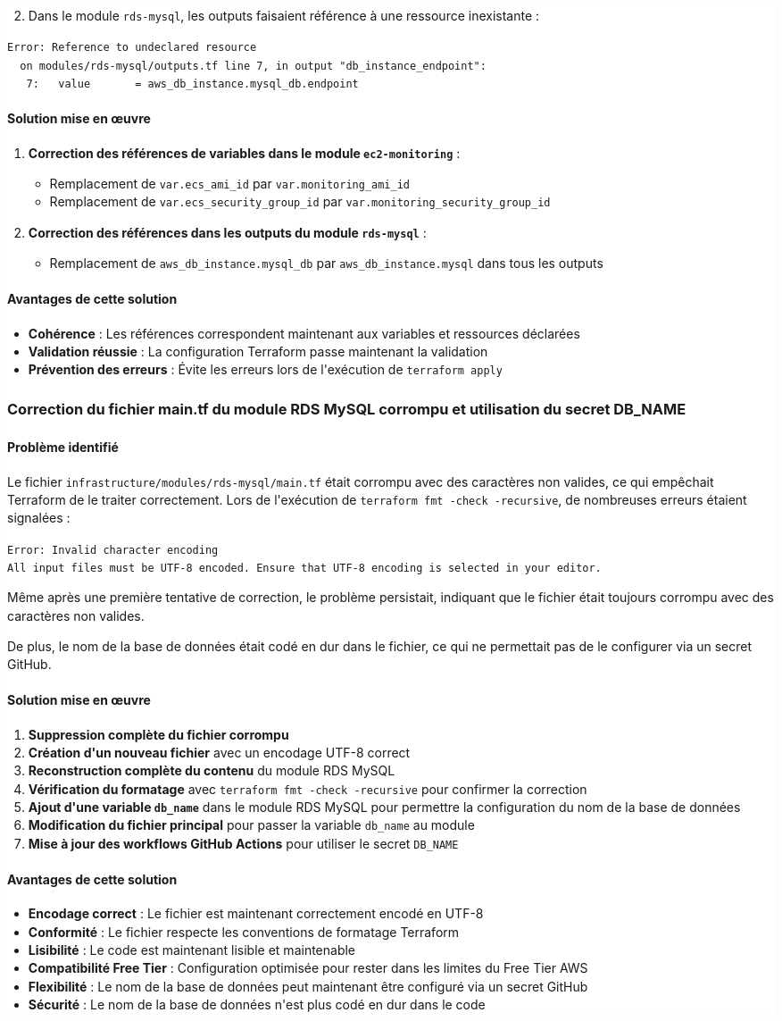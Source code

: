2. Dans le module `rds-mysql`, les outputs faisaient référence à une ressource inexistante :
```
Error: Reference to undeclared resource
  on modules/rds-mysql/outputs.tf line 7, in output "db_instance_endpoint":
   7:   value       = aws_db_instance.mysql_db.endpoint
```

#### Solution mise en œuvre
1. **Correction des références de variables dans le module `ec2-monitoring`** :
   - Remplacement de `var.ecs_ami_id` par `var.monitoring_ami_id`
   - Remplacement de `var.ecs_security_group_id` par `var.monitoring_security_group_id`

2. **Correction des références dans les outputs du module `rds-mysql`** :
   - Remplacement de `aws_db_instance.mysql_db` par `aws_db_instance.mysql` dans tous les outputs

#### Avantages de cette solution
- **Cohérence** : Les références correspondent maintenant aux variables et ressources déclarées
- **Validation réussie** : La configuration Terraform passe maintenant la validation
- **Prévention des erreurs** : Évite les erreurs lors de l'exécution de `terraform apply`

### Correction du fichier main.tf du module RDS MySQL corrompu et utilisation du secret DB_NAME

#### Problème identifié
Le fichier `infrastructure/modules/rds-mysql/main.tf` était corrompu avec des caractères non valides, ce qui empêchait Terraform de le traiter correctement. Lors de l'exécution de `terraform fmt -check -recursive`, de nombreuses erreurs étaient signalées :
```
Error: Invalid character encoding
All input files must be UTF-8 encoded. Ensure that UTF-8 encoding is selected in your editor.
```

Même après une première tentative de correction, le problème persistait, indiquant que le fichier était toujours corrompu avec des caractères non valides.

De plus, le nom de la base de données était codé en dur dans le fichier, ce qui ne permettait pas de le configurer via un secret GitHub.

#### Solution mise en œuvre
1. **Suppression complète du fichier corrompu**
2. **Création d'un nouveau fichier** avec un encodage UTF-8 correct
3. **Reconstruction complète du contenu** du module RDS MySQL
4. **Vérification du formatage** avec `terraform fmt -check -recursive` pour confirmer la correction
5. **Ajout d'une variable `db_name`** dans le module RDS MySQL pour permettre la configuration du nom de la base de données
6. **Modification du fichier principal** pour passer la variable `db_name` au module
7. **Mise à jour des workflows GitHub Actions** pour utiliser le secret `DB_NAME`

#### Avantages de cette solution
- **Encodage correct** : Le fichier est maintenant correctement encodé en UTF-8
- **Conformité** : Le fichier respecte les conventions de formatage Terraform
- **Lisibilité** : Le code est maintenant lisible et maintenable
- **Compatibilité Free Tier** : Configuration optimisée pour rester dans les limites du Free Tier AWS
- **Flexibilité** : Le nom de la base de données peut maintenant être configuré via un secret GitHub
- **Sécurité** : Le nom de la base de données n'est plus codé en dur dans le code
